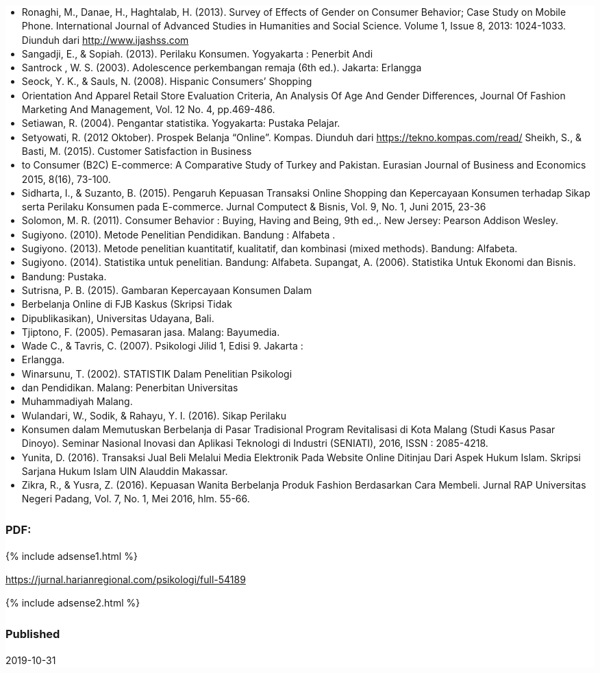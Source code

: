 - Ronaghi, M., Danae, H., Haghtalab, H. (2013). Survey of Effects of Gender on Consumer Behavior; Case Study on Mobile Phone. International Journal of Advanced Studies in Humanities and Social Science. Volume 1, Issue 8, 2013: 1024-1033. Diunduh dari http://www.ijashss.com
- Sangadji, E., & Sopiah. (2013). Perilaku Konsumen. Yogyakarta : Penerbit Andi
- Santrock , W. S. (2003). Adolescence perkembangan remaja (6th ed.). Jakarta: Erlangga
- Seock, Y. K., & Sauls, N. (2008). Hispanic Consumers’ Shopping
- Orientation And Apparel Retail Store Evaluation Criteria, An Analysis Of Age And Gender Differences, Journal Of Fashion Marketing And Management, Vol. 12 No. 4, pp.469-486.
- Setiawan, R. (2004). Pengantar statistika. Yogyakarta: Pustaka Pelajar.
- Setyowati, R. (2012 Oktober). Prospek Belanja “Online”. Kompas. Diunduh dari https://tekno.kompas.com/read/ Sheikh, S., & Basti, M. (2015). Customer Satisfaction in Business
- to Consumer (B2C) E-commerce: A Comparative Study of Turkey and Pakistan. Eurasian Journal of Business and Economics 2015, 8(16), 73-100.
- Sidharta, I., & Suzanto, B. (2015). Pengaruh Kepuasan Transaksi Online Shopping dan Kepercayaan Konsumen terhadap Sikap serta Perilaku Konsumen pada E-commerce. Jurnal Computect & Bisnis, Vol. 9, No. 1, Juni 2015, 23-36
- Solomon, M. R. (2011). Consumer Behavior : Buying, Having and Being, 9th ed.,. New Jersey: Pearson Addison Wesley.
- Sugiyono. (2010). Metode Penelitian Pendidikan. Bandung : Alfabeta .
- Sugiyono. (2013). Metode penelitian kuantitatif, kualitatif, dan kombinasi (mixed methods). Bandung: Alfabeta.
- Sugiyono. (2014). Statistika untuk penelitian. Bandung: Alfabeta. Supangat, A. (2006). Statistika Untuk Ekonomi dan Bisnis.
- Bandung: Pustaka.
- Sutrisna, P. B. (2015). Gambaran Kepercayaan Konsumen Dalam
- Berbelanja Online di FJB Kaskus (Skripsi Tidak
- Dipublikasikan), Universitas Udayana, Bali.
- Tjiptono, F. (2005). Pemasaran jasa. Malang: Bayumedia.
- Wade C., & Tavris, C. (2007). Psikologi Jilid 1, Edisi 9. Jakarta :
- Erlangga.
- Winarsunu, T. (2002). STATISTIK Dalam Penelitian Psikologi
- dan Pendidikan. Malang: Penerbitan Universitas
- Muhammadiyah Malang.
- Wulandari, W., Sodik, & Rahayu, Y. I. (2016). Sikap Perilaku
- Konsumen dalam Memutuskan Berbelanja di Pasar Tradisional Program Revitalisasi di Kota Malang (Studi Kasus Pasar Dinoyo). Seminar Nasional Inovasi dan Aplikasi Teknologi di Industri (SENIATI), 2016, ISSN : 2085-4218.
- Yunita, D. (2016). Transaksi Jual Beli Melalui Media Elektronik Pada Website Online Ditinjau Dari Aspek Hukum Islam. Skripsi Sarjana Hukum Islam UIN Alauddin Makassar.
- Zikra, R., & Yusra, Z. (2016). Kepuasan Wanita Berbelanja Produk Fashion Berdasarkan Cara Membeli. Jurnal RAP Universitas Negeri Padang, Vol. 7, No. 1, Mei 2016, hlm. 55-66.

### PDF:

{% include adsense1.html %}

<https://jurnal.harianregional.com/psikologi/full-54189>

{% include adsense2.html %}

### Published
2019-10-31
